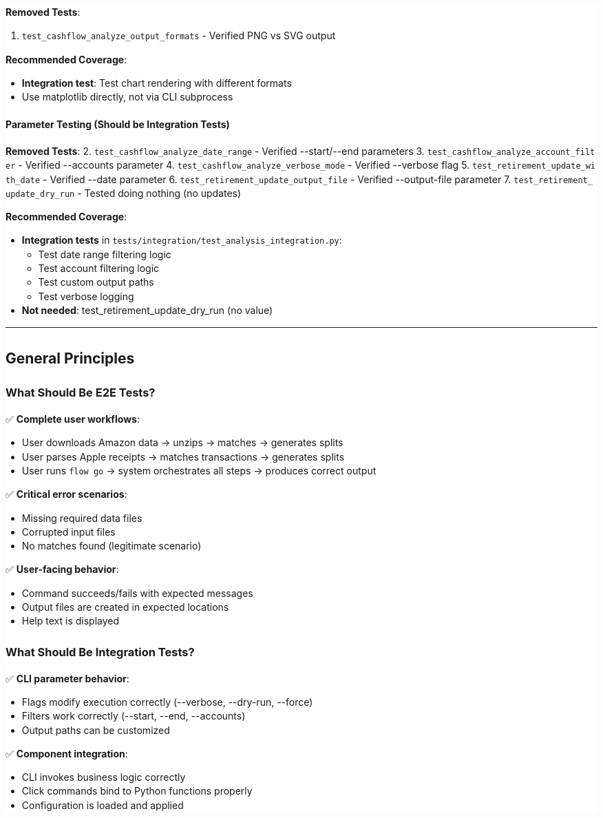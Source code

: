 **Removed Tests**:
1. `test_cashflow_analyze_output_formats` - Verified PNG vs SVG output

**Recommended Coverage**:
- **Integration test**: Test chart rendering with different formats
- Use matplotlib directly, not via CLI subprocess

#### Parameter Testing (Should be Integration Tests)

**Removed Tests**:
2. `test_cashflow_analyze_date_range` - Verified --start/--end parameters
3. `test_cashflow_analyze_account_filter` - Verified --accounts parameter
4. `test_cashflow_analyze_verbose_mode` - Verified --verbose flag
5. `test_retirement_update_with_date` - Verified --date parameter
6. `test_retirement_update_output_file` - Verified --output-file parameter
7. `test_retirement_update_dry_run` - Tested doing nothing (no updates)

**Recommended Coverage**:
- **Integration tests** in `tests/integration/test_analysis_integration.py`:
  - Test date range filtering logic
  - Test account filtering logic
  - Test custom output paths
  - Test verbose logging
- **Not needed**: test_retirement_update_dry_run (no value)

---

## General Principles

### What Should Be E2E Tests?

✅ **Complete user workflows**:
- User downloads Amazon data → unzips → matches → generates splits
- User parses Apple receipts → matches transactions → generates splits
- User runs `flow go` → system orchestrates all steps → produces correct output

✅ **Critical error scenarios**:
- Missing required data files
- Corrupted input files
- No matches found (legitimate scenario)

✅ **User-facing behavior**:
- Command succeeds/fails with expected messages
- Output files are created in expected locations
- Help text is displayed

### What Should Be Integration Tests?

✅ **CLI parameter behavior**:
- Flags modify execution correctly (--verbose, --dry-run, --force)
- Filters work correctly (--start, --end, --accounts)
- Output paths can be customized

✅ **Component integration**:
- CLI invokes business logic correctly
- Click commands bind to Python functions properly
- Configuration is loaded and applied
